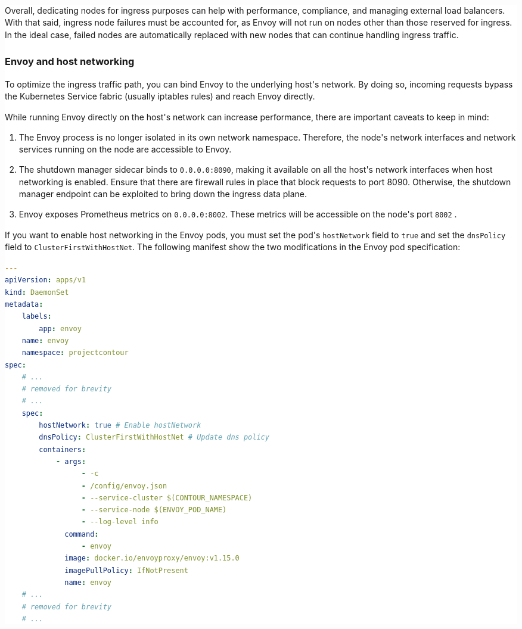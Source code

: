 Overall, dedicating nodes for ingress purposes can help with performance,
compliance, and managing external load balancers. With that said, ingress node
failures must be accounted for, as Envoy will not run on nodes other than those
reserved for ingress. In the ideal case, failed nodes are automatically replaced
with new nodes that can continue handling ingress traffic.

### Envoy and host networking

To optimize the ingress traffic path, you can bind Envoy to the underlying
host's network. By doing so, incoming requests bypass the Kubernetes Service
fabric (usually iptables rules) and reach Envoy directly.

While running Envoy directly on the host's network can increase performance,
there are important caveats to keep in mind:

1. The Envoy process is no longer isolated in its own network namespace.
   Therefore, the node's network interfaces and network services running on
   the node are accessible to Envoy.

2. The shutdown manager sidecar binds to `0.0.0.0:8090`, making it available on
   all the host's network interfaces when host networking is enabled. Ensure
   that there are firewall rules in place that block requests to port 8090.
   Otherwise, the shutdown manager endpoint can be exploited to bring down the
   ingress data plane.

3. Envoy exposes Prometheus metrics on `0.0.0.0:8002`. These metrics will be
   accessible on the node's port `8002` .

If you want to enable host networking in the Envoy pods, you must set the pod's
`hostNetwork` field to `true` and set the `dnsPolicy` field to
`ClusterFirstWithHostNet`. The following manifest show the two modifications in
the Envoy pod specification:

```yaml
---
apiVersion: apps/v1
kind: DaemonSet
metadata:
    labels:
        app: envoy
    name: envoy
    namespace: projectcontour
spec:
    # ...
    # removed for brevity
    # ...
    spec:
        hostNetwork: true # Enable hostNetwork
        dnsPolicy: ClusterFirstWithHostNet # Update dns policy
        containers:
            - args:
                  - -c
                  - /config/envoy.json
                  - --service-cluster $(CONTOUR_NAMESPACE)
                  - --service-node $(ENVOY_POD_NAME)
                  - --log-level info
              command:
                  - envoy
              image: docker.io/envoyproxy/envoy:v1.15.0
              imagePullPolicy: IfNotPresent
              name: envoy
    # ...
    # removed for brevity
    # ...
```
